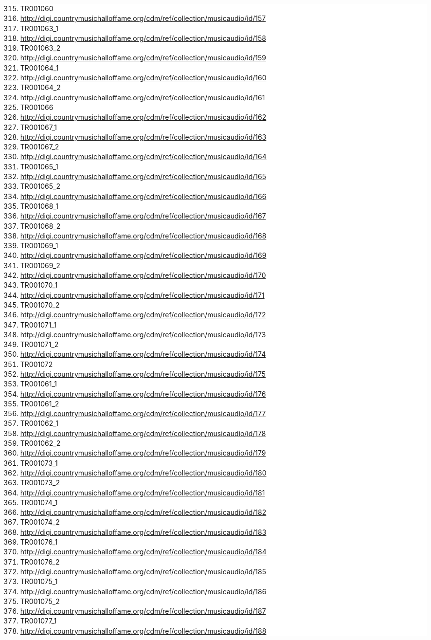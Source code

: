 315. TR001060
316. http://digi.countrymusichalloffame.org/cdm/ref/collection/musicaudio/id/157
317. TR001063_1
318. http://digi.countrymusichalloffame.org/cdm/ref/collection/musicaudio/id/158
319. TR001063_2
320. http://digi.countrymusichalloffame.org/cdm/ref/collection/musicaudio/id/159
321. TR001064_1
322. http://digi.countrymusichalloffame.org/cdm/ref/collection/musicaudio/id/160
323. TR001064_2
324. http://digi.countrymusichalloffame.org/cdm/ref/collection/musicaudio/id/161
325. TR001066
326. http://digi.countrymusichalloffame.org/cdm/ref/collection/musicaudio/id/162
327. TR001067_1
328. http://digi.countrymusichalloffame.org/cdm/ref/collection/musicaudio/id/163
329. TR001067_2
330. http://digi.countrymusichalloffame.org/cdm/ref/collection/musicaudio/id/164
331. TR001065_1
332. http://digi.countrymusichalloffame.org/cdm/ref/collection/musicaudio/id/165
333. TR001065_2
334. http://digi.countrymusichalloffame.org/cdm/ref/collection/musicaudio/id/166
335. TR001068_1
336. http://digi.countrymusichalloffame.org/cdm/ref/collection/musicaudio/id/167
337. TR001068_2
338. http://digi.countrymusichalloffame.org/cdm/ref/collection/musicaudio/id/168
339. TR001069_1
340. http://digi.countrymusichalloffame.org/cdm/ref/collection/musicaudio/id/169
341. TR001069_2
342. http://digi.countrymusichalloffame.org/cdm/ref/collection/musicaudio/id/170
343. TR001070_1
344. http://digi.countrymusichalloffame.org/cdm/ref/collection/musicaudio/id/171
345. TR001070_2
346. http://digi.countrymusichalloffame.org/cdm/ref/collection/musicaudio/id/172
347. TR001071_1
348. http://digi.countrymusichalloffame.org/cdm/ref/collection/musicaudio/id/173
349. TR001071_2
350. http://digi.countrymusichalloffame.org/cdm/ref/collection/musicaudio/id/174
351. TR001072
352. http://digi.countrymusichalloffame.org/cdm/ref/collection/musicaudio/id/175
353. TR001061_1
354. http://digi.countrymusichalloffame.org/cdm/ref/collection/musicaudio/id/176
355. TR001061_2
356. http://digi.countrymusichalloffame.org/cdm/ref/collection/musicaudio/id/177
357. TR001062_1
358. http://digi.countrymusichalloffame.org/cdm/ref/collection/musicaudio/id/178
359. TR001062_2
360. http://digi.countrymusichalloffame.org/cdm/ref/collection/musicaudio/id/179
361. TR001073_1
362. http://digi.countrymusichalloffame.org/cdm/ref/collection/musicaudio/id/180
363. TR001073_2
364. http://digi.countrymusichalloffame.org/cdm/ref/collection/musicaudio/id/181
365. TR001074_1
366. http://digi.countrymusichalloffame.org/cdm/ref/collection/musicaudio/id/182
367. TR001074_2
368. http://digi.countrymusichalloffame.org/cdm/ref/collection/musicaudio/id/183
369. TR001076_1
370. http://digi.countrymusichalloffame.org/cdm/ref/collection/musicaudio/id/184
371. TR001076_2
372. http://digi.countrymusichalloffame.org/cdm/ref/collection/musicaudio/id/185
373. TR001075_1
374. http://digi.countrymusichalloffame.org/cdm/ref/collection/musicaudio/id/186
375. TR001075_2
376. http://digi.countrymusichalloffame.org/cdm/ref/collection/musicaudio/id/187
377. TR001077_1
378. http://digi.countrymusichalloffame.org/cdm/ref/collection/musicaudio/id/188